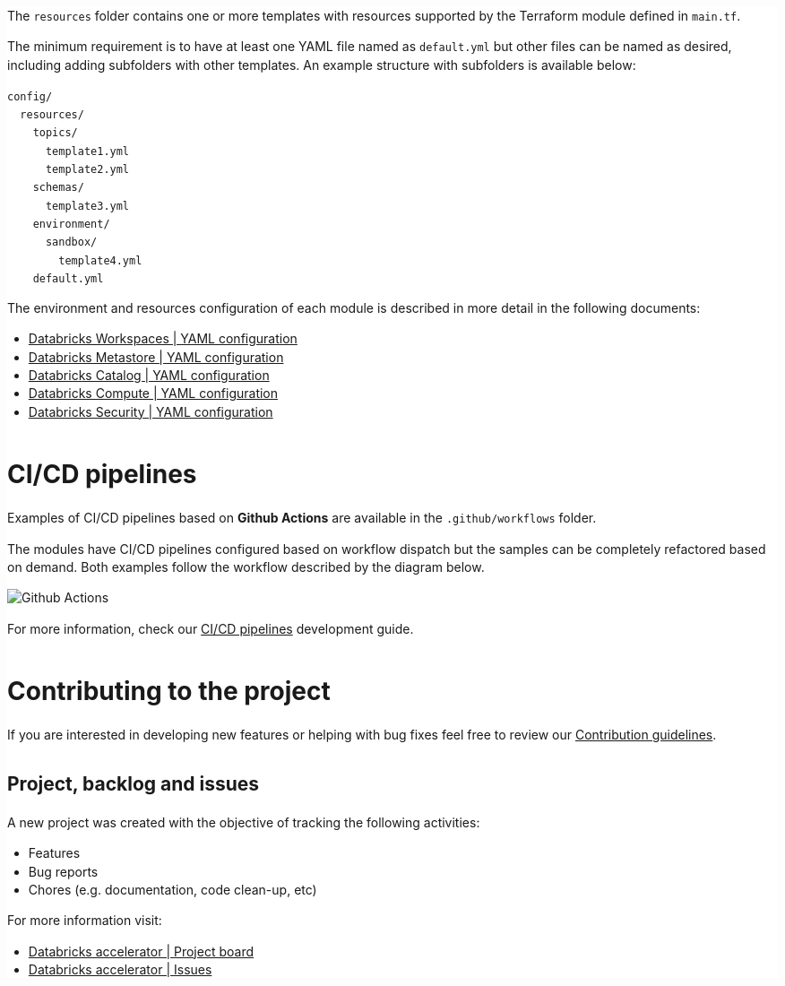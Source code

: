 The `resources` folder contains one or more templates with resources supported by the Terraform module defined in `main.tf`.

The minimum requirement is to have at least one YAML file named as `default.yml` but other files can be named as desired, including adding subfolders with other templates. An example structure with subfolders is available below:

```
config/
  resources/
    topics/
      template1.yml
      template2.yml
    schemas/
      template3.yml
    environment/
      sandbox/
        template4.yml
    default.yml
```

The environment and resources configuration of each module is described in more detail in the following documents:

* [Databricks Workspaces | YAML configuration](./examples/workspace/README.md)
* [Databricks Metastore | YAML configuration](./examples/metastore/README.md)
* [Databricks Catalog | YAML configuration](./examples/catalog/README.md)
* [Databricks Compute | YAML configuration](./examples/compute/README.md)
* [Databricks Security | YAML configuration](./examples/security/README.md)

# CI/CD pipelines

Examples of CI/CD pipelines based on **Github Actions** are available in the `.github/workflows` folder.

The modules have CI/CD pipelines configured based on workflow dispatch but the samples can be completely refactored based on demand. Both examples follow the workflow described by the diagram below.

![Github Actions](.images/pipelines.png)

For more information, check our [CI/CD pipelines](./.github/GITHUB_ACTIONS.md) development guide.

# Contributing to the project

If you are interested in developing new features or helping with bug fixes feel free to review our [Contribution guidelines](./CONTRIBUTING.md).

## Project, backlog and issues

A new project was created with the objective of tracking the following activities:

* Features
* Bug reports
* Chores (e.g. documentation, code clean-up, etc)

For more information visit:
* [Databricks accelerator | Project board](https://github.com/orgs/itoc/projects/6)
* [Databricks accelerator | Issues](https://github.com/itoc/databricks-tf-accelerator/issues)